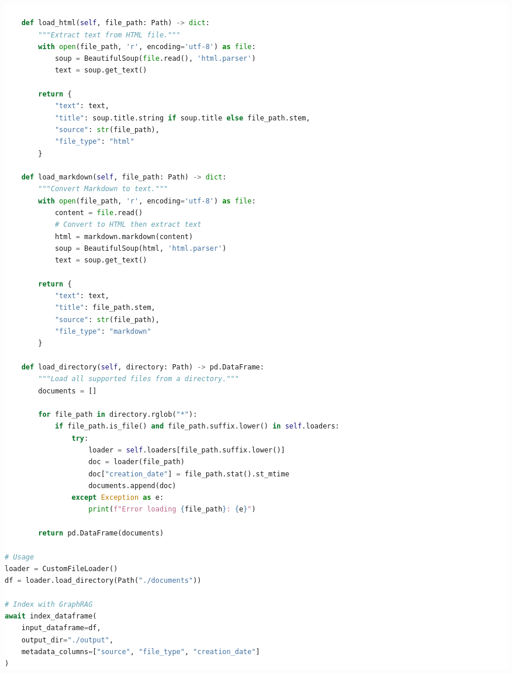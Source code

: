 ```python
    
    def load_html(self, file_path: Path) -> dict:
        """Extract text from HTML file."""
        with open(file_path, 'r', encoding='utf-8') as file:
            soup = BeautifulSoup(file.read(), 'html.parser')
            text = soup.get_text()
        
        return {
            "text": text,
            "title": soup.title.string if soup.title else file_path.stem,
            "source": str(file_path),
            "file_type": "html"
        }
    
    def load_markdown(self, file_path: Path) -> dict:
        """Convert Markdown to text."""
        with open(file_path, 'r', encoding='utf-8') as file:
            content = file.read()
            # Convert to HTML then extract text
            html = markdown.markdown(content)
            soup = BeautifulSoup(html, 'html.parser')
            text = soup.get_text()
        
        return {
            "text": text,
            "title": file_path.stem,
            "source": str(file_path),
            "file_type": "markdown"
        }
    
    def load_directory(self, directory: Path) -> pd.DataFrame:
        """Load all supported files from a directory."""
        documents = []
        
        for file_path in directory.rglob("*"):
            if file_path.is_file() and file_path.suffix.lower() in self.loaders:
                try:
                    loader = self.loaders[file_path.suffix.lower()]
                    doc = loader(file_path)
                    doc["creation_date"] = file_path.stat().st_mtime
                    documents.append(doc)
                except Exception as e:
                    print(f"Error loading {file_path}: {e}")
        
        return pd.DataFrame(documents)

# Usage
loader = CustomFileLoader()
df = loader.load_directory(Path("./documents"))

# Index with GraphRAG
await index_dataframe(
    input_dataframe=df,
    output_dir="./output",
    metadata_columns=["source", "file_type", "creation_date"]
)
```
